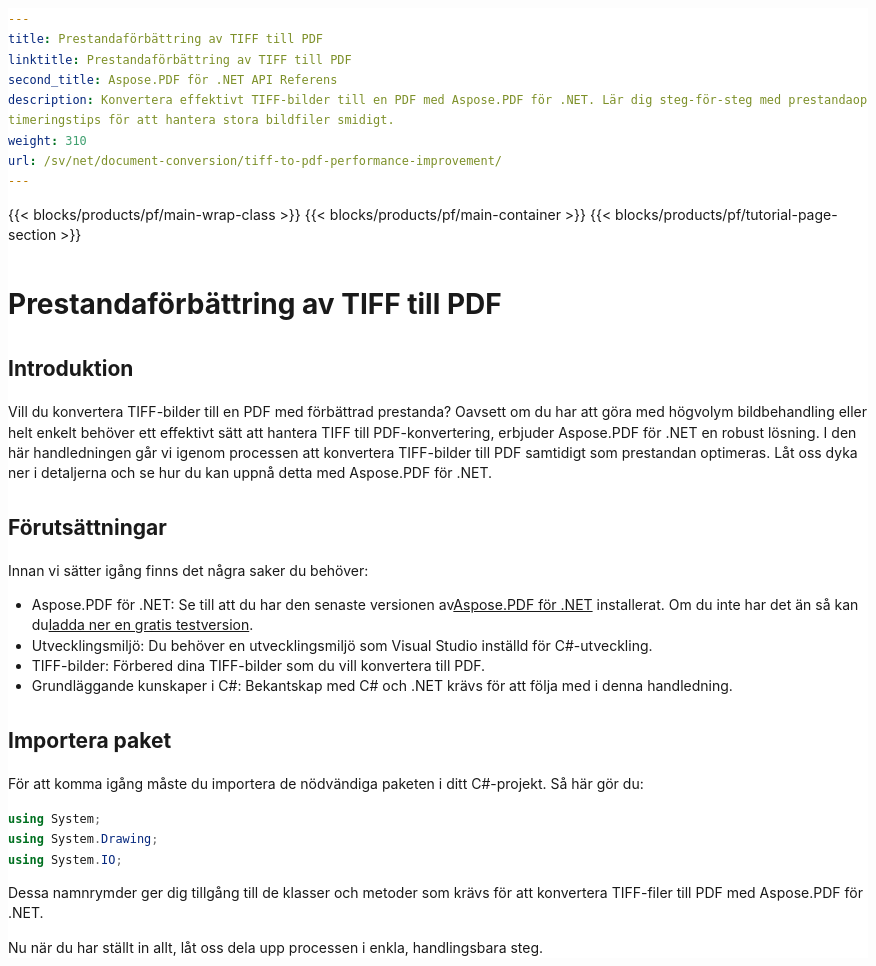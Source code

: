 ```yaml
---
title: Prestandaförbättring av TIFF till PDF
linktitle: Prestandaförbättring av TIFF till PDF
second_title: Aspose.PDF för .NET API Referens
description: Konvertera effektivt TIFF-bilder till en PDF med Aspose.PDF för .NET. Lär dig steg-för-steg med prestandaoptimeringstips för att hantera stora bildfiler smidigt.
weight: 310
url: /sv/net/document-conversion/tiff-to-pdf-performance-improvement/
---
```


{{< blocks/products/pf/main-wrap-class >}}
{{< blocks/products/pf/main-container >}}
{{< blocks/products/pf/tutorial-page-section >}}

# Prestandaförbättring av TIFF till PDF

## Introduktion

Vill du konvertera TIFF-bilder till en PDF med förbättrad prestanda? Oavsett om du har att göra med högvolym bildbehandling eller helt enkelt behöver ett effektivt sätt att hantera TIFF till PDF-konvertering, erbjuder Aspose.PDF för .NET en robust lösning. I den här handledningen går vi igenom processen att konvertera TIFF-bilder till PDF samtidigt som prestandan optimeras. Låt oss dyka ner i detaljerna och se hur du kan uppnå detta med Aspose.PDF för .NET.

## Förutsättningar

Innan vi sätter igång finns det några saker du behöver:

- Aspose.PDF för .NET: Se till att du har den senaste versionen av[Aspose.PDF för .NET](https://releases.aspose.com/pdf/net/) installerat. Om du inte har det än så kan du[ladda ner en gratis testversion](https://releases.aspose.com/).
- Utvecklingsmiljö: Du behöver en utvecklingsmiljö som Visual Studio inställd för C#-utveckling.
- TIFF-bilder: Förbered dina TIFF-bilder som du vill konvertera till PDF.
- Grundläggande kunskaper i C#: Bekantskap med C# och .NET krävs för att följa med i denna handledning.

## Importera paket

För att komma igång måste du importera de nödvändiga paketen i ditt C#-projekt. Så här gör du:

```csharp
using System;
using System.Drawing;
using System.IO;
```

Dessa namnrymder ger dig tillgång till de klasser och metoder som krävs för att konvertera TIFF-filer till PDF med Aspose.PDF för .NET.

Nu när du har ställt in allt, låt oss dela upp processen i enkla, handlingsbara steg.
